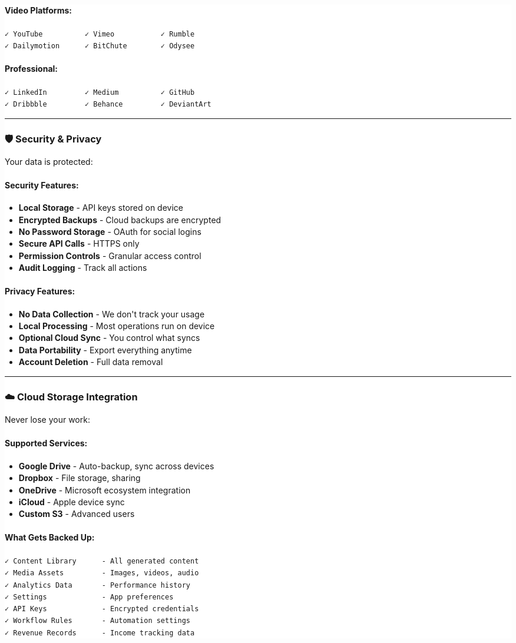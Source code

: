 #### Video Platforms:
```
✓ YouTube          ✓ Vimeo           ✓ Rumble
✓ Dailymotion      ✓ BitChute        ✓ Odysee
```

#### Professional:
```
✓ LinkedIn         ✓ Medium          ✓ GitHub
✓ Dribbble         ✓ Behance         ✓ DeviantArt
```

---

### 🛡️ **Security & Privacy**

Your data is protected:

#### Security Features:
- **Local Storage** - API keys stored on device
- **Encrypted Backups** - Cloud backups are encrypted
- **No Password Storage** - OAuth for social logins
- **Secure API Calls** - HTTPS only
- **Permission Controls** - Granular access control
- **Audit Logging** - Track all actions

#### Privacy Features:
- **No Data Collection** - We don't track your usage
- **Local Processing** - Most operations run on device
- **Optional Cloud Sync** - You control what syncs
- **Data Portability** - Export everything anytime
- **Account Deletion** - Full data removal

---

### ☁️ **Cloud Storage Integration**

Never lose your work:

#### Supported Services:
- **Google Drive** - Auto-backup, sync across devices
- **Dropbox** - File storage, sharing
- **OneDrive** - Microsoft ecosystem integration
- **iCloud** - Apple device sync
- **Custom S3** - Advanced users

#### What Gets Backed Up:
```
✓ Content Library      - All generated content
✓ Media Assets         - Images, videos, audio
✓ Analytics Data       - Performance history
✓ Settings             - App preferences
✓ API Keys             - Encrypted credentials
✓ Workflow Rules       - Automation settings
✓ Revenue Records      - Income tracking data
```
